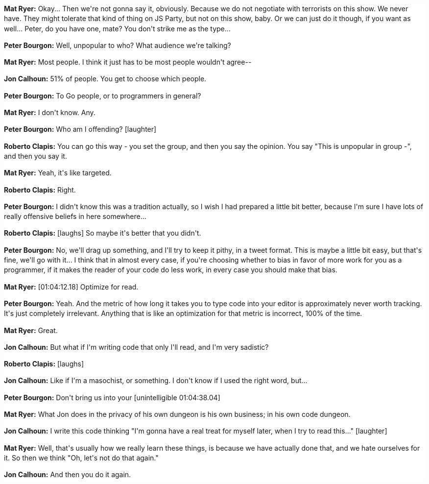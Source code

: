 **Mat Ryer:** Okay... Then we're not gonna say it, obviously. Because we do not negotiate with terrorists on this show. We never have. They might tolerate that kind of thing on JS Party, but not on this show, baby. Or we can just do it though, if you want as well... Peter, do you have one, mate? You don't strike me as the type...

**Peter Bourgon:** Well, unpopular to who? What audience we're talking?

**Mat Ryer:** Most people. I think it just has to be most people wouldn't agree--

**Jon Calhoun:** 51% of people. You get to choose which people.

**Peter Bourgon:** To Go people, or to programmers in general?

**Mat Ryer:** I don't know. Any.

**Peter Bourgon:** Who am I offending? \[laughter\]

**Roberto Clapis:** You can go this way - you set the group, and then you say the opinion. You say "This is unpopular in group -", and then you say it.

**Mat Ryer:** Yeah, it's like targeted.

**Roberto Clapis:** Right.

**Peter Bourgon:** I didn't know this was a tradition actually, so I wish I had prepared a little bit better, because I'm sure I have lots of really offensive beliefs in here somewhere...

**Roberto Clapis:** \[laughs\] So maybe it's better that you didn't.

**Peter Bourgon:** No, we'll drag up something, and I'll try to keep it pithy, in a tweet format. This is maybe a little bit easy, but that's fine, we'll go with it... I think that in almost every case, if you're choosing whether to bias in favor of more work for you as a programmer, if it makes the reader of your code do less work, in every case you should make that bias.

**Mat Ryer:** \[01:04:12.18\] Optimize for read.

**Peter Bourgon:** Yeah. And the metric of how long it takes you to type code into your editor is approximately never worth tracking. It's just completely irrelevant. Anything that is like an optimization for that metric is incorrect, 100% of the time.

**Mat Ryer:** Great.

**Jon Calhoun:** But what if I'm writing code that only I'll read, and I'm very sadistic?

**Roberto Clapis:** \[laughs\]

**Jon Calhoun:** Like if I'm a masochist, or something. I don't know if I used the right word, but...

**Peter Bourgon:** Don't bring us into your \[unintelligible 01:04:38.04\]

**Mat Ryer:** What Jon does in the privacy of his own dungeon is his own business; in his own code dungeon.

**Jon Calhoun:** I write this code thinking "I'm gonna have a real treat for myself later, when I try to read this..." \[laughter\]

**Mat Ryer:** Well, that's usually how we really learn these things, is because we have actually done that, and we hate ourselves for it. So then we think "Oh, let's not do that again."

**Jon Calhoun:** And then you do it again.
